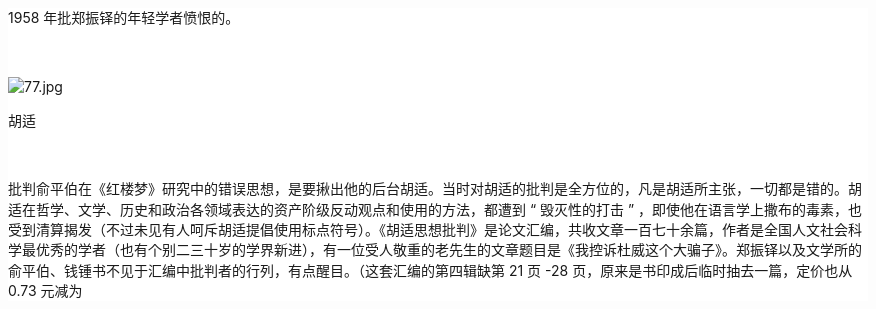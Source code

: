   <span class="s2">
   1958
  </span>
  <span class="s1">
   年批郑振铎的年轻学者愤恨的。
  </span>
 </p>
 <p class="p1">
  <span class="s1">
  </span>
  <br/>
 </p>
 <p class="p3">
  <span class="s1">
   <img alt="77.jpg" border="0" height="515" src="/medias/contents/5298/77.jpg" width="350"/>
  </span>
 </p>
 <p class="p2">
  <span class="s1">
   胡适
  </span>
 </p>
 <p class="p1">
  <span class="s1">
  </span>
  <br/>
 </p>
 <p class="p2">
  <span class="s1">
   批判俞平伯在《红楼梦》研究中的错误思想，是要揪出他的后台胡适。当时对胡适的批判是全方位的，凡是胡适所主张，一切都是错的。胡适在哲学、文学、历史和政治各领域表达的资产阶级反动观点和使用的方法，都遭到
  </span>
  <span class="s2">
   “
  </span>
  <span class="s1">
   毁灭性的打击
  </span>
  <span class="s2">
   ”
  </span>
  <span class="s1">
   ，即使他在语言学上撒布的毒素，也受到清算揭发（不过未见有人呵斥胡适提倡使用标点符号）。《胡适思想批判》是论文汇编，共收文章一百七十余篇，作者是全国人文社会科学最优秀的学者（也有个别二三十岁的学界新进），有一位受人敬重的老先生的文章题目是《我控诉杜威这个大骗子》。郑振铎以及文学所的俞平伯、钱锺书不见于汇编中批判者的行列，有点醒目。（这套汇编的第四辑缺第
  </span>
  <span class="s2">
   21
  </span>
  <span class="s1">
   页
  </span>
  <span class="s2">
   -28
  </span>
  <span class="s1">
   页，原来是书印成后临时抽去一篇，定价也从
  </span>
  <span class="s2">
   0.73
  </span>
  <span class="s1">
   元减为
  </span>
  <span class="s2">